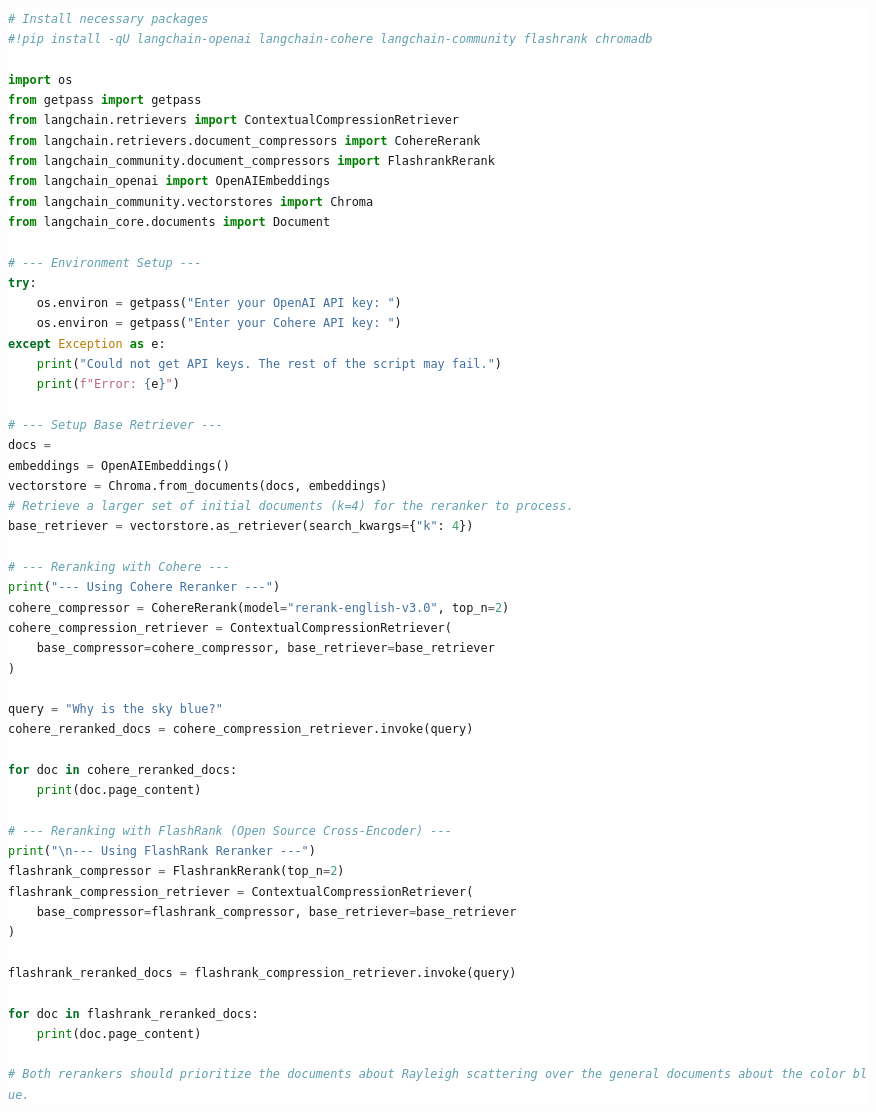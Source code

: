 ```python
# Install necessary packages
#!pip install -qU langchain-openai langchain-cohere langchain-community flashrank chromadb

import os
from getpass import getpass
from langchain.retrievers import ContextualCompressionRetriever
from langchain.retrievers.document_compressors import CohereRerank
from langchain_community.document_compressors import FlashrankRerank
from langchain_openai import OpenAIEmbeddings
from langchain_community.vectorstores import Chroma
from langchain_core.documents import Document

# --- Environment Setup ---
try:
    os.environ = getpass("Enter your OpenAI API key: ")
    os.environ = getpass("Enter your Cohere API key: ")
except Exception as e:
    print("Could not get API keys. The rest of the script may fail.")
    print(f"Error: {e}")

# --- Setup Base Retriever ---
docs =
embeddings = OpenAIEmbeddings()
vectorstore = Chroma.from_documents(docs, embeddings)
# Retrieve a larger set of initial documents (k=4) for the reranker to process.
base_retriever = vectorstore.as_retriever(search_kwargs={"k": 4})

# --- Reranking with Cohere ---
print("--- Using Cohere Reranker ---")
cohere_compressor = CohereRerank(model="rerank-english-v3.0", top_n=2)
cohere_compression_retriever = ContextualCompressionRetriever(
    base_compressor=cohere_compressor, base_retriever=base_retriever
)

query = "Why is the sky blue?"
cohere_reranked_docs = cohere_compression_retriever.invoke(query)

for doc in cohere_reranked_docs:
    print(doc.page_content)

# --- Reranking with FlashRank (Open Source Cross-Encoder) ---
print("\n--- Using FlashRank Reranker ---")
flashrank_compressor = FlashrankRerank(top_n=2)
flashrank_compression_retriever = ContextualCompressionRetriever(
    base_compressor=flashrank_compressor, base_retriever=base_retriever
)

flashrank_reranked_docs = flashrank_compression_retriever.invoke(query)

for doc in flashrank_reranked_docs:
    print(doc.page_content)

# Both rerankers should prioritize the documents about Rayleigh scattering over the general documents about the color blue.
```

